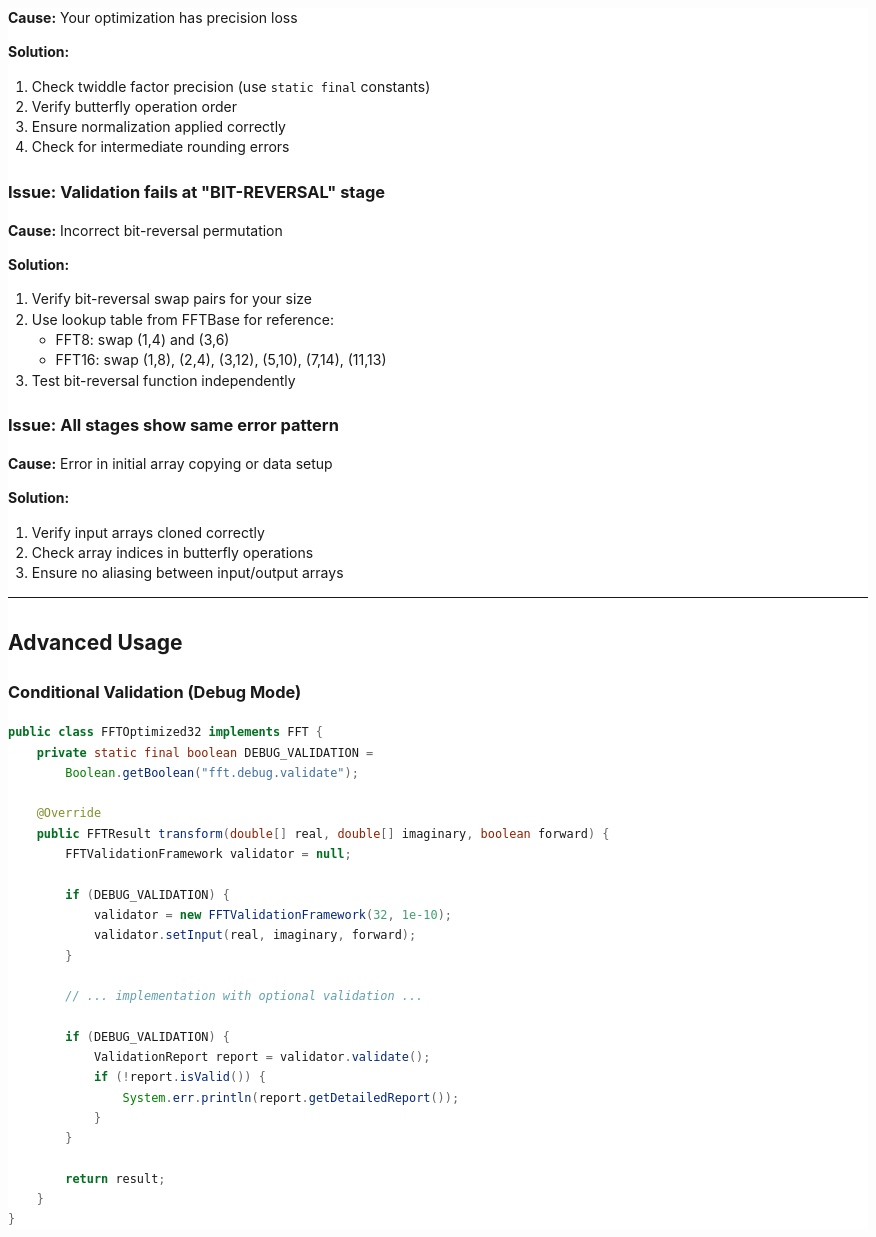 **Cause:** Your optimization has precision loss

**Solution:**
1. Check twiddle factor precision (use `static final` constants)
2. Verify butterfly operation order
3. Ensure normalization applied correctly
4. Check for intermediate rounding errors

### Issue: Validation fails at "BIT-REVERSAL" stage

**Cause:** Incorrect bit-reversal permutation

**Solution:**
1. Verify bit-reversal swap pairs for your size
2. Use lookup table from FFTBase for reference:
   - FFT8: swap (1,4) and (3,6)
   - FFT16: swap (1,8), (2,4), (3,12), (5,10), (7,14), (11,13)
3. Test bit-reversal function independently

### Issue: All stages show same error pattern

**Cause:** Error in initial array copying or data setup

**Solution:**
1. Verify input arrays cloned correctly
2. Check array indices in butterfly operations
3. Ensure no aliasing between input/output arrays

---

## Advanced Usage

### Conditional Validation (Debug Mode)

```java
public class FFTOptimized32 implements FFT {
    private static final boolean DEBUG_VALIDATION =
        Boolean.getBoolean("fft.debug.validate");

    @Override
    public FFTResult transform(double[] real, double[] imaginary, boolean forward) {
        FFTValidationFramework validator = null;

        if (DEBUG_VALIDATION) {
            validator = new FFTValidationFramework(32, 1e-10);
            validator.setInput(real, imaginary, forward);
        }

        // ... implementation with optional validation ...

        if (DEBUG_VALIDATION) {
            ValidationReport report = validator.validate();
            if (!report.isValid()) {
                System.err.println(report.getDetailedReport());
            }
        }

        return result;
    }
}
```
